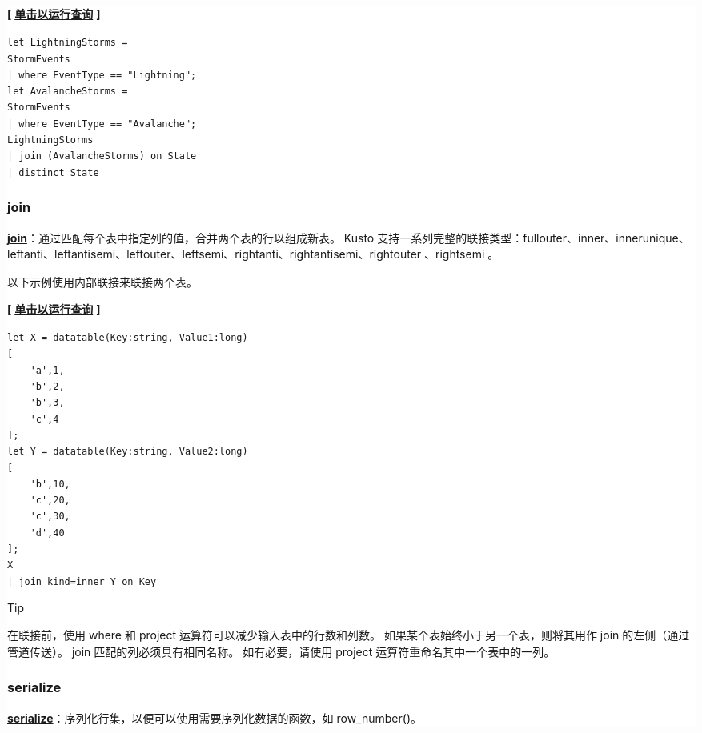 **\[** [**单击以运行查询**](https://dataexplorer.azure.cn/clusters/help/databases/Samples?query=H4sIAAAAAAAEAMtJLVHwyUzPKMnLzEsPLskvyi1WsOXlArNcy1LzSop5uWoUyjNSi1IVwPyQyoJUBVtbBSW4LiVrXq4coDGOZYk5iXnJGakkGQPXBTIGzSUgPVn5mXkKGmhmayrk5ykElySWpIKUpGQWl2TmJZdARACul3kY0gAAAA%3d%3d) **\]**

```Kusto
let LightningStorms =
StormEvents
| where EventType == "Lightning";
let AvalancheStorms =
StormEvents
| where EventType == "Avalanche";
LightningStorms
| join (AvalancheStorms) on State
| distinct State
```

### <a name="join"></a>join

[**join**](kusto/query/joinoperator.md)：通过匹配每个表中指定列的值，合并两个表的行以组成新表。 Kusto 支持一系列完整的联接类型：fullouter、inner、innerunique、leftanti、leftantisemi、leftouter、leftsemi、rightanti、rightantisemi、rightouter 、rightsemi 。

以下示例使用内部联接来联接两个表。

**\[** [**单击以运行查询**](https://dataexplorer.azure.cn/clusters/help/databases/Samples?query=H4sIAAAAAAAAA8tJLVGIULBVSEksAcKknFQN79RKq+KSosy8dB2FsMSc0lRDq5z8vHRNXq5oXi4FIFBPVNcx1IGyk9R1jJDYxjB2srqOCS9XrDUvVw7Qhkj8Nhih2wA0ydAAySgjZI4xnJMCtMQAYkuEQo1CVn5mnkJ2Zl6KbWZeXmoR0Nb8PAWgZQAFPLdO5AAAAA==) **\]**

```Kusto
let X = datatable(Key:string, Value1:long)
[
    'a',1,
    'b',2,
    'b',3,
    'c',4
];
let Y = datatable(Key:string, Value2:long)
[
    'b',10,
    'c',20,
    'c',30,
    'd',40
];
X 
| join kind=inner Y on Key
```

> [!TIP]
> 在联接前，使用 where 和 project 运算符可以减少输入表中的行数和列数。 如果某个表始终小于另一个表，则将其用作 join 的左侧（通过管道传送）。 join 匹配的列必须具有相同名称。 如有必要，请使用 project 运算符重命名其中一个表中的一列。

### <a name="serialize"></a>serialize

[**serialize**](kusto/query/serializeoperator.md)：序列化行集，以便可以使用需要序列化数据的函数，如 row_number()。
